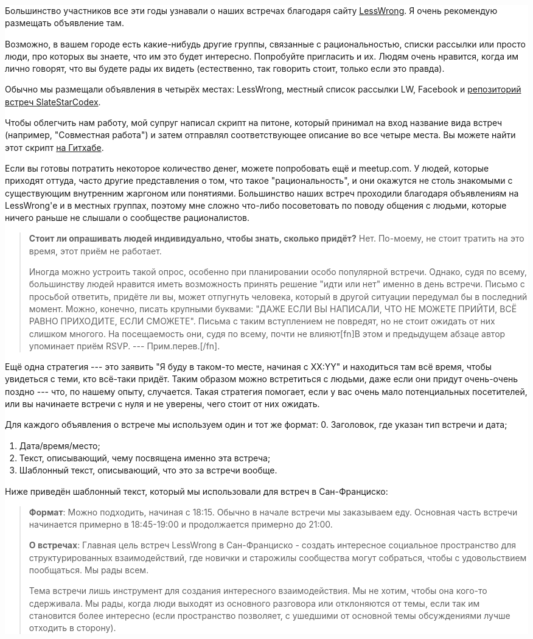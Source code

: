 Большинство участников все эти годы узнавали о наших встречах благодаря сайту [LessWrong](http://lesswrong.com/). Я очень рекомендую размещать объявление там.

Возможно, в вашем городе есть какие-нибудь другие группы, связанные с рациональностью, списки рассылки или просто люди, про которых вы знаете, что им это будет интересно. Попробуйте пригласить и их. Людям очень нравится, когда им лично говорят, что вы будете рады их видеть (естественно, так говорить стоит, только если это правда).

Обычно мы размещали объявления в четырёх местах: LessWrong, местный список рассылки LW, Facebook и [репозиторий встреч SlateStarCodex](https://ssc-meetups-community.github.io/meetups/).

Чтобы облегчить нам работу, мой супруг написал скрипт на питоне, который принимал на вход название вида встреч (например, "Совместная работа") и затем отправлял соответствующее описание во все четыре места. Вы можете найти этот скрипт [на Гитхабе](https://github.com/rocurley/lwPoster/).

Если вы готовы потратить некоторое количество денег, можете попробовать ещё и meetup.com. У людей, которые приходят оттуда, часто другие представления о том, что такое "рациональность", и они окажутся не столь знакомыми с существующим внутренним жаргоном или понятиями. Большинство наших встреч проходили благодаря объявлениям на LessWrong'е и в местных группах, поэтому мне сложно что-либо посоветовать по поводу общения с людьми, которые ничего раньше не слышали о сообществе рационалистов.

<blockquote><b>Стоит ли опрашивать людей индивидуально, чтобы знать, сколько придёт?</b> Нет. По-моему, не стоит тратить на это время, этот приём не работает.

Иногда можно устроить такой опрос, особенно при планировании особо популярной встречи. Однако, судя по всему, большинству людей нравится иметь возможность принять решение "идти или нет" именно в день встречи. Письмо с просьбой ответить, придёте ли вы, может отпугнуть человека, который в другой ситуации передумал бы в последний момент. Можно, конечно, писать крупными буквами: "ДАЖЕ ЕСЛИ ВЫ НАПИСАЛИ, ЧТО НЕ МОЖЕТЕ ПРИЙТИ, ВСЁ РАВНО ПРИХОДИТЕ, ЕСЛИ СМОЖЕТЕ". Письма с таким вступлением не повредят, но не стоит ожидать от них слишком многого. На посещаемость они, судя по всему, почти не влияют[fn]В этом и предыдущем абзаце автор упоминает приём RSVP. --- Прим.перев.[/fn].</blockquote>

Ещё одна стратегия --- это заявить "Я буду в таком-то месте, начиная с XX:YY" и находиться там всё время, чтобы увидеться с теми, кто всё-таки придёт. Таким образом можно встретиться с людьми, даже если они придут очень-очень поздно --- что, по нашему опыту, случается. Такая стратегия помогает, если у вас очень мало потенциальных посетителей, или вы начинаете встречи с нуля и не уверены, чего стоит от них ожидать.

Для каждого объявления о встрече мы используем один и тот же формат:
0. Заголовок, где указан тип встречи и дата;
1. Дата/время/место;
2. Текст, описывающий, чему посвящена именно эта встреча;
3. Шаблонный текст, описывающий, что это за встречи вообще.

Ниже приведён шаблонный текст, который мы использовали для встреч в Сан-Франциско:

<blockquote><b>Формат</b>: Можно подходить, начиная с 18:15. Обычно в начале встречи мы заказываем еду. Основная часть встречи начинается примерно в 18:45-19:00 и продолжается примерно до 21:00.

<b>О встречах</b>: Главная цель встреч LessWrong в Сан-Франциско - создать интересное социальное пространство для структурированных взаимодействий, где новички и старожилы сообщества могут собраться, чтобы с удовольствием пообщаться. Мы рады всем.

Тема встречи лишь инструмент для создания интересного взаимодействия. Мы не хотим, чтобы она кого-то сдерживала. Мы рады, когда люди выходят из основного разговора или отклоняются от темы, если так им становится более интересно (если пространство позволяет, с ушедшими от основной темы обсуждениями лучше отходить в сторону).</blockquote>
